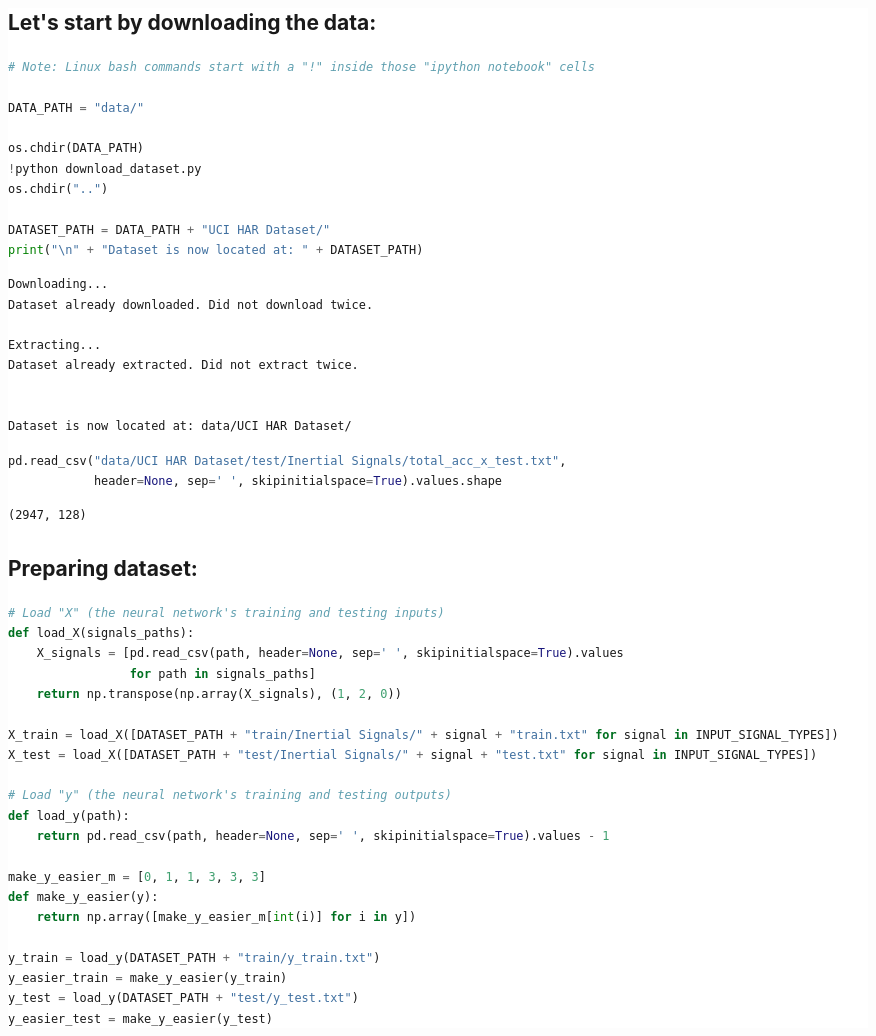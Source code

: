 ## Let's start by downloading the data: 


```python
# Note: Linux bash commands start with a "!" inside those "ipython notebook" cells

DATA_PATH = "data/"

os.chdir(DATA_PATH)
!python download_dataset.py
os.chdir("..")

DATASET_PATH = DATA_PATH + "UCI HAR Dataset/"
print("\n" + "Dataset is now located at: " + DATASET_PATH)

```

    
    Downloading...
    Dataset already downloaded. Did not download twice.
    
    Extracting...
    Dataset already extracted. Did not extract twice.
    
    
    Dataset is now located at: data/UCI HAR Dataset/



```python
pd.read_csv("data/UCI HAR Dataset/test/Inertial Signals/total_acc_x_test.txt", 
            header=None, sep=' ', skipinitialspace=True).values.shape
```




    (2947, 128)



## Preparing dataset:


```python
# Load "X" (the neural network's training and testing inputs)
def load_X(signals_paths):
    X_signals = [pd.read_csv(path, header=None, sep=' ', skipinitialspace=True).values
                 for path in signals_paths] 
    return np.transpose(np.array(X_signals), (1, 2, 0))

X_train = load_X([DATASET_PATH + "train/Inertial Signals/" + signal + "train.txt" for signal in INPUT_SIGNAL_TYPES])
X_test = load_X([DATASET_PATH + "test/Inertial Signals/" + signal + "test.txt" for signal in INPUT_SIGNAL_TYPES])

# Load "y" (the neural network's training and testing outputs)
def load_y(path):
    return pd.read_csv(path, header=None, sep=' ', skipinitialspace=True).values - 1

make_y_easier_m = [0, 1, 1, 3, 3, 3]
def make_y_easier(y):
    return np.array([make_y_easier_m[int(i)] for i in y])

y_train = load_y(DATASET_PATH + "train/y_train.txt")
y_easier_train = make_y_easier(y_train)
y_test = load_y(DATASET_PATH + "test/y_test.txt")
y_easier_test = make_y_easier(y_test)
```
